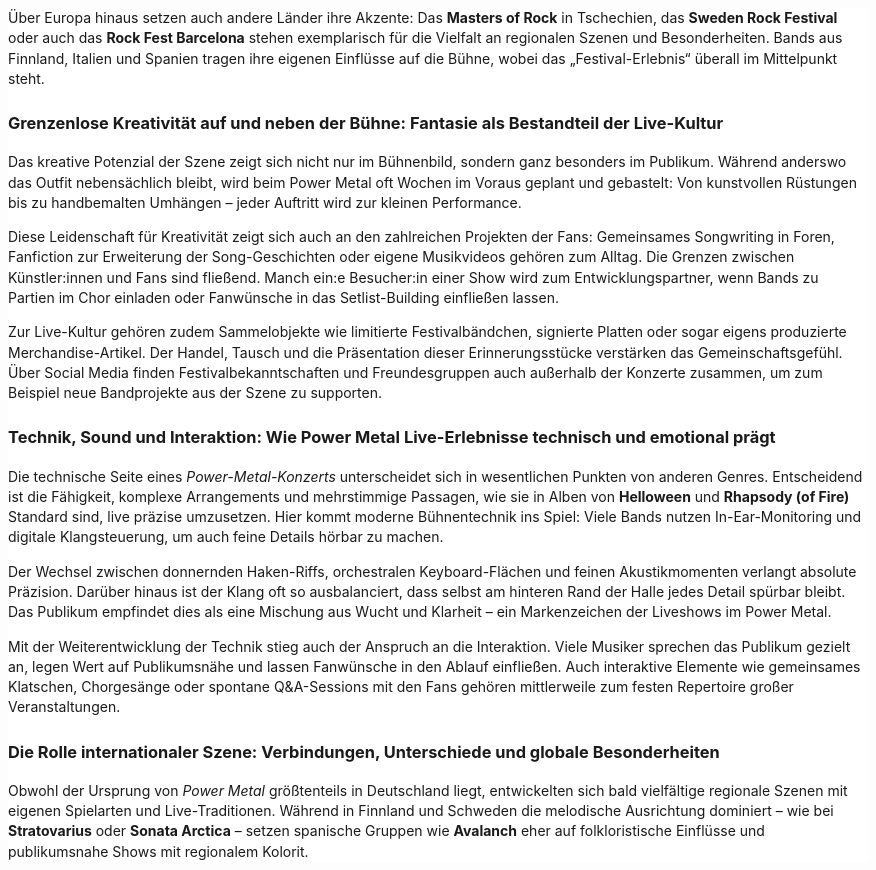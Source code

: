 Über Europa hinaus setzen auch andere Länder ihre Akzente: Das **Masters of Rock** in Tschechien,
das **Sweden Rock Festival** oder auch das **Rock Fest Barcelona** stehen exemplarisch für die
Vielfalt an regionalen Szenen und Besonderheiten. Bands aus Finnland, Italien und Spanien tragen
ihre eigenen Einflüsse auf die Bühne, wobei das „Festival-Erlebnis“ überall im Mittelpunkt steht.

### Grenzenlose Kreativität auf und neben der Bühne: Fantasie als Bestandteil der Live-Kultur

Das kreative Potenzial der Szene zeigt sich nicht nur im Bühnenbild, sondern ganz besonders im
Publikum. Während anderswo das Outfit nebensächlich bleibt, wird beim Power Metal oft Wochen im
Voraus geplant und gebastelt: Von kunstvollen Rüstungen bis zu handbemalten Umhängen – jeder
Auftritt wird zur kleinen Performance.

Diese Leidenschaft für Kreativität zeigt sich auch an den zahlreichen Projekten der Fans:
Gemeinsames Songwriting in Foren, Fanfiction zur Erweiterung der Song-Geschichten oder eigene
Musikvideos gehören zum Alltag. Die Grenzen zwischen Künstler:innen und Fans sind fließend. Manch
ein:e Besucher:in einer Show wird zum Entwicklungspartner, wenn Bands zu Partien im Chor einladen
oder Fanwünsche in das Setlist-Building einfließen lassen.

Zur Live-Kultur gehören zudem Sammelobjekte wie limitierte Festivalbändchen, signierte Platten oder
sogar eigens produzierte Merchandise-Artikel. Der Handel, Tausch und die Präsentation dieser
Erinnerungsstücke verstärken das Gemeinschaftsgefühl. Über Social Media finden
Festivalbekanntschaften und Freundesgruppen auch außerhalb der Konzerte zusammen, um zum Beispiel
neue Bandprojekte aus der Szene zu supporten.

### Technik, Sound und Interaktion: Wie Power Metal Live-Erlebnisse technisch und emotional prägt

Die technische Seite eines _Power-Metal-Konzerts_ unterscheidet sich in wesentlichen Punkten von
anderen Genres. Entscheidend ist die Fähigkeit, komplexe Arrangements und mehrstimmige Passagen, wie
sie in Alben von **Helloween** und **Rhapsody (of Fire)** Standard sind, live präzise umzusetzen.
Hier kommt moderne Bühnentechnik ins Spiel: Viele Bands nutzen In-Ear-Monitoring und digitale
Klangsteuerung, um auch feine Details hörbar zu machen.

Der Wechsel zwischen donnernden Haken-Riffs, orchestralen Keyboard-Flächen und feinen
Akustikmomenten verlangt absolute Präzision. Darüber hinaus ist der Klang oft so ausbalanciert, dass
selbst am hinteren Rand der Halle jedes Detail spürbar bleibt. Das Publikum empfindet dies als eine
Mischung aus Wucht und Klarheit – ein Markenzeichen der Liveshows im Power Metal.

Mit der Weiterentwicklung der Technik stieg auch der Anspruch an die Interaktion. Viele Musiker
sprechen das Publikum gezielt an, legen Wert auf Publikumsnähe und lassen Fanwünsche in den Ablauf
einfließen. Auch interaktive Elemente wie gemeinsames Klatschen, Chorgesänge oder spontane
Q&A-Sessions mit den Fans gehören mittlerweile zum festen Repertoire großer Veranstaltungen.

### Die Rolle internationaler Szene: Verbindungen, Unterschiede und globale Besonderheiten

Obwohl der Ursprung von _Power Metal_ größtenteils in Deutschland liegt, entwickelten sich bald
vielfältige regionale Szenen mit eigenen Spielarten und Live-Traditionen. Während in Finnland und
Schweden die melodische Ausrichtung dominiert – wie bei **Stratovarius** oder **Sonata Arctica** –
setzen spanische Gruppen wie **Avalanch** eher auf folkloristische Einflüsse und publikumsnahe Shows
mit regionalem Kolorit.
